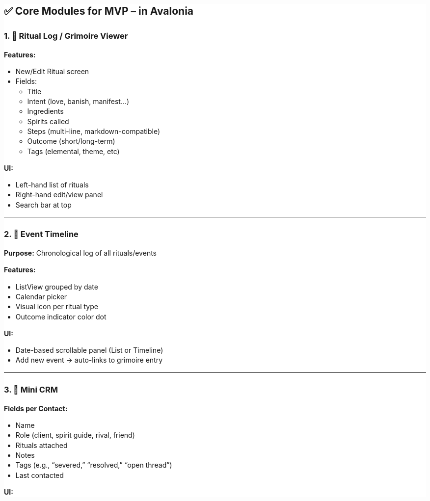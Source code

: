 
## ✅ Core Modules for MVP – in Avalonia

### 1. 🧾 **Ritual Log / Grimoire Viewer**

**Features:**

- New/Edit Ritual screen
- Fields:
  - Title
  - Intent (love, banish, manifest...)
  - Ingredients
  - Spirits called
  - Steps (multi-line, markdown-compatible)
  - Outcome (short/long-term)
  - Tags (elemental, theme, etc)

**UI:**

- Left-hand list of rituals
- Right-hand edit/view panel
- Search bar at top

---

### 2. 📆 **Event Timeline**

**Purpose:** Chronological log of all rituals/events

**Features:**

- ListView grouped by date
- Calendar picker
- Visual icon per ritual type
- Outcome indicator color dot

**UI:**

- Date-based scrollable panel (List or Timeline)
- Add new event → auto-links to grimoire entry

---

### 3. 📇 **Mini CRM**

**Fields per Contact:**

- Name
- Role (client, spirit guide, rival, friend)
- Rituals attached
- Notes
- Tags (e.g., “severed,” “resolved,” “open thread”)
- Last contacted

**UI:**
